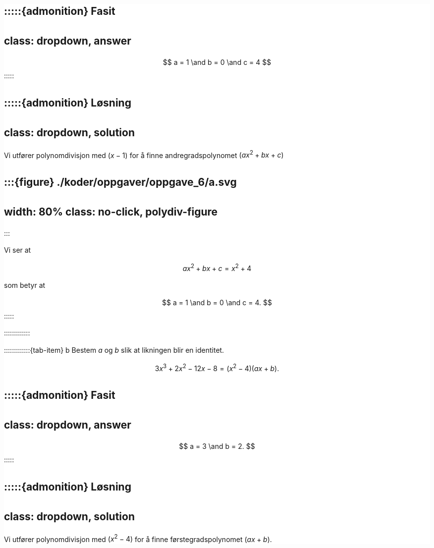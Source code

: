 
:::::{admonition} Fasit
---
class: dropdown, answer
---
$$
a = 1 \and b = 0 \and c = 4
$$
:::::

:::::{admonition} Løsning
---
class: dropdown, solution
---
Vi utfører polynomdivisjon med $(x - 1)$ for å finne andregradspolynomet $(ax^2 + bx + c)$

:::{figure} ./koder/oppgaver/oppgave_6/a.svg
---
width: 80%
class: no-click, polydiv-figure
---
:::

Vi ser at 

$$
ax^2 + bx + c = x^2 + 4
$$

som betyr at 

$$
a = 1 \and b = 0 \and c = 4.
$$
:::::

:::::::::::::

:::::::::::::{tab-item} b
Bestem $a$ og $b$ slik at likningen blir en identitet.

$$
3x^3 + 2x^2 - 12x - 8 = (x^2 - 4)(ax + b).
$$

:::::{admonition} Fasit
---
class: dropdown, answer
---
$$
a = 3 \and b = 2.
$$
:::::

:::::{admonition} Løsning
---
class: dropdown, solution
---
Vi utfører polynomdivisjon med $(x^2 - 4)$ for å finne førstegradspolynomet $(ax + b)$.
